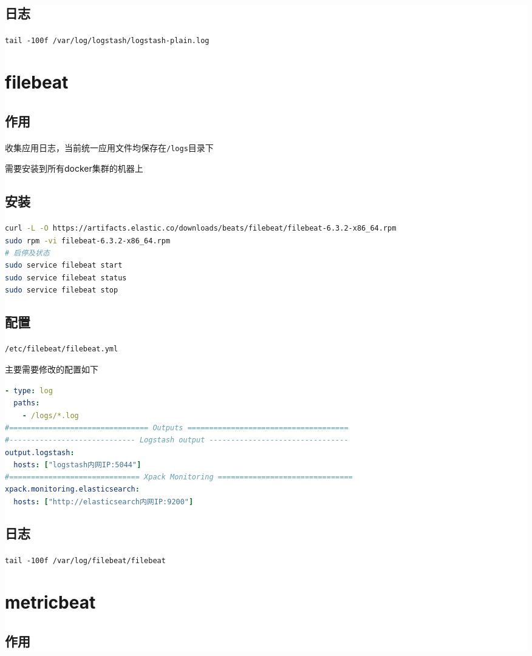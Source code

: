 ## 日志

`tail -100f /var/log/logstash/logstash-plain.log`

# filebeat

## 作用

收集应用日志，当前统一应用文件均保存在`/logs`目录下

需要安装到所有docker集群的机器上

## 安装

```bash
curl -L -O https://artifacts.elastic.co/downloads/beats/filebeat/filebeat-6.3.2-x86_64.rpm
sudo rpm -vi filebeat-6.3.2-x86_64.rpm
# 启停及状态
sudo service filebeat start
sudo service filebeat status
sudo service filebeat stop
```

## 配置

`/etc/filebeat/filebeat.yml`

主要需要修改的配置如下

```yaml
- type: log
  paths:
    - /logs/*.log
#================================ Outputs =====================================
#----------------------------- Logstash output --------------------------------
output.logstash:
  hosts: ["logstash内网IP:5044"]
#============================== Xpack Monitoring ===============================
xpack.monitoring.elasticsearch:
  hosts: ["http://elasticsearch内网IP:9200"]
```

## 日志

`tail -100f /var/log/filebeat/filebeat`

# metricbeat

## 作用
